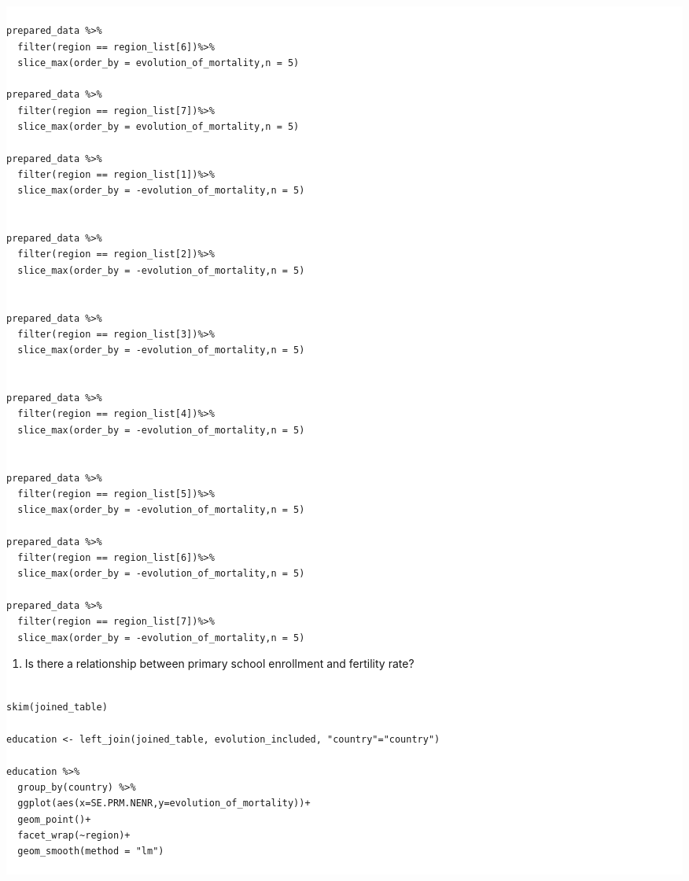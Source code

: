 ```{r}

prepared_data %>%
  filter(region == region_list[6])%>%
  slice_max(order_by = evolution_of_mortality,n = 5)

prepared_data %>%
  filter(region == region_list[7])%>%
  slice_max(order_by = evolution_of_mortality,n = 5)

prepared_data %>%
  filter(region == region_list[1])%>%
  slice_max(order_by = -evolution_of_mortality,n = 5)


prepared_data %>%
  filter(region == region_list[2])%>%
  slice_max(order_by = -evolution_of_mortality,n = 5)


prepared_data %>%
  filter(region == region_list[3])%>%
  slice_max(order_by = -evolution_of_mortality,n = 5)


prepared_data %>%
  filter(region == region_list[4])%>%
  slice_max(order_by = -evolution_of_mortality,n = 5)


prepared_data %>%
  filter(region == region_list[5])%>%
  slice_max(order_by = -evolution_of_mortality,n = 5)

prepared_data %>%
  filter(region == region_list[6])%>%
  slice_max(order_by = -evolution_of_mortality,n = 5)

prepared_data %>%
  filter(region == region_list[7])%>%
  slice_max(order_by = -evolution_of_mortality,n = 5)

```


1. Is there a relationship between primary school enrollment and fertility rate?

```{r}

skim(joined_table)

education <- left_join(joined_table, evolution_included, "country"="country") 

education %>%
  group_by(country) %>%
  ggplot(aes(x=SE.PRM.NENR,y=evolution_of_mortality))+
  geom_point()+
  facet_wrap(~region)+
  geom_smooth(method = "lm")


```
